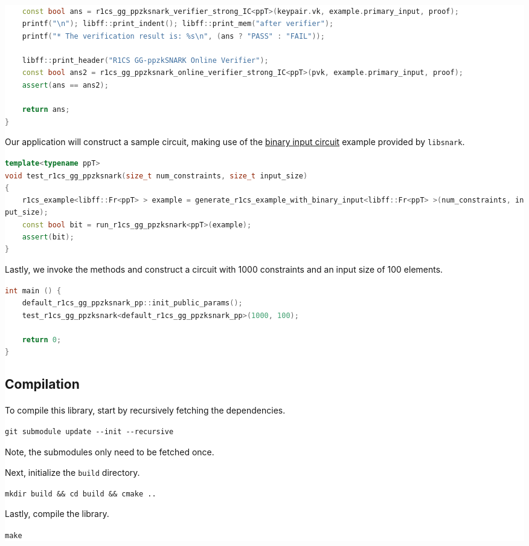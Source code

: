 ```cpp
    const bool ans = r1cs_gg_ppzksnark_verifier_strong_IC<ppT>(keypair.vk, example.primary_input, proof);
    printf("\n"); libff::print_indent(); libff::print_mem("after verifier");
    printf("* The verification result is: %s\n", (ans ? "PASS" : "FAIL"));

    libff::print_header("R1CS GG-ppzkSNARK Online Verifier");
    const bool ans2 = r1cs_gg_ppzksnark_online_verifier_strong_IC<ppT>(pvk, example.primary_input, proof);
    assert(ans == ans2);

    return ans;
}
```

Our application will construct a sample circuit, making use of the [binary input circuit](https://github.com/scipr-lab/libsnark/blob/master/libsnark/relations/constraint_satisfaction_problems/r1cs/examples/r1cs_examples.tcc#L100) example provided by `libsnark`.
```cpp
template<typename ppT>
void test_r1cs_gg_ppzksnark(size_t num_constraints, size_t input_size)
{
    r1cs_example<libff::Fr<ppT> > example = generate_r1cs_example_with_binary_input<libff::Fr<ppT> >(num_constraints, input_size);
    const bool bit = run_r1cs_gg_ppzksnark<ppT>(example);
    assert(bit);
}
```

Lastly, we invoke the methods and construct a circuit with 1000 constraints and an input size of 100 elements.
```cpp
int main () {
    default_r1cs_gg_ppzksnark_pp::init_public_params();
    test_r1cs_gg_ppzksnark<default_r1cs_gg_ppzksnark_pp>(1000, 100);

    return 0;
}
```

## Compilation

To compile this library, start by recursively fetching the dependencies.
```
git submodule update --init --recursive
```

Note, the submodules only need to be fetched once.

Next, initialize the `build` directory.
```
mkdir build && cd build && cmake ..
```

Lastly, compile the library.
```
make
```
